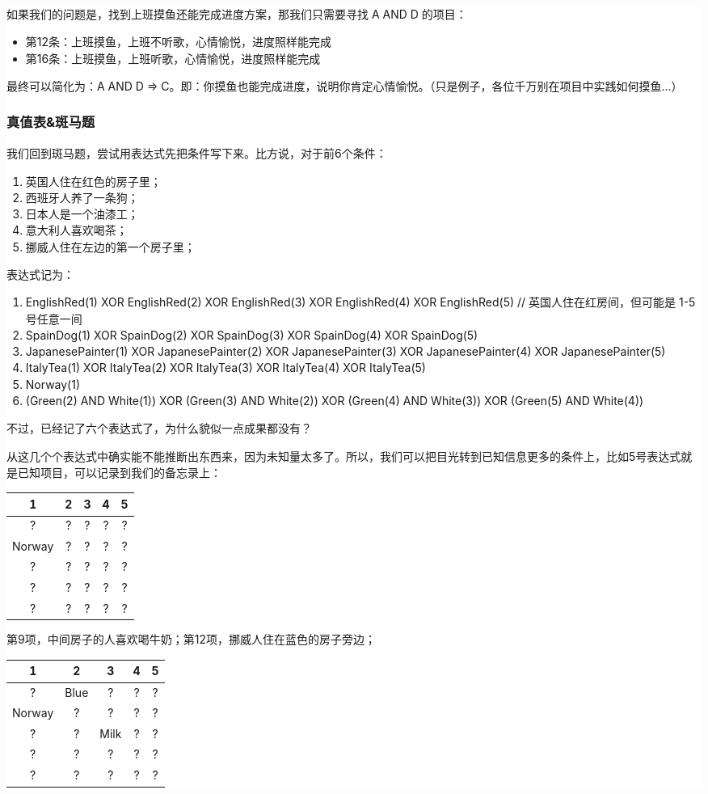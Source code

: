 如果我们的问题是，找到上班摸鱼还能完成进度方案，那我们只需要寻找 A AND D 的项目：

* 第12条：上班摸鱼，上班不听歌，心情愉悦，进度照样能完成
* 第16条：上班摸鱼，上班听歌，心情愉悦，进度照样能完成

最终可以简化为：A AND D ⇒ C。即：你摸鱼也能完成进度，说明你肯定心情愉悦。（只是例子，各位千万别在项目中实践如何摸鱼...）

### 真值表&斑马题

我们回到斑马题，尝试用表达式先把条件写下来。比方说，对于前6个条件：

1. 英国人住在红色的房子里；
2. 西班牙人养了一条狗；
3. 日本人是一个油漆工；
4. 意大利人喜欢喝茶；
5. 挪威人住在左边的第一个房子里；

表达式记为：

1. EnglishRed(1) XOR EnglishRed(2) XOR EnglishRed(3) XOR EnglishRed(4) XOR EnglishRed(5) // 英国人住在红房间，但可能是 1-5 号任意一间
2. SpainDog(1) XOR SpainDog(2) XOR SpainDog(3) XOR SpainDog(4) XOR SpainDog(5)
3. JapanesePainter(1) XOR JapanesePainter(2) XOR JapanesePainter(3) XOR JapanesePainter(4) XOR JapanesePainter(5)
4. ItalyTea(1) XOR ItalyTea(2) XOR ItalyTea(3) XOR ItalyTea(4) XOR ItalyTea(5)
5. Norway(1)
6. (Green(2) AND White(1)) XOR (Green(3) AND White(2)) XOR (Green(4) AND White(3)) XOR (Green(5) AND White(4))

不过，已经记了六个表达式了，为什么貌似一点成果都没有？

从这几个个表达式中确实能不能推断出东西来，因为未知量太多了。所以，我们可以把目光转到已知信息更多的条件上，比如5号表达式就是已知项目，可以记录到我们的备忘录上：

|   1    |   2   |   3   |   4   |   5   |
| :----: | :---: | :---: | :---: | :---: |
|   ?    |   ?   |   ?   |   ?   |   ?   |
| Norway |   ?   |   ?   |   ?   |   ?   |
|   ?    |   ?   |   ?   |   ?   |   ?   |
|   ?    |   ?   |   ?   |   ?   |   ?   |
|   ?    |   ?   |   ?   |   ?   |   ?   |

第9项，中间房子的人喜欢喝牛奶；第12项，挪威人住在蓝色的房子旁边；

|   1    |   2   |   3   |   4   |   5   |
| :----: | :---: | :---: | :---: | :---: |
|   ?    | Blue  |   ?   |   ?   |   ?   |
| Norway |   ?   |   ?   |   ?   |   ?   |
|   ?    |   ?   | Milk  |   ?   |   ?   |
|   ?    |   ?   |   ?   |   ?   |   ?   |
|   ?    |   ?   |   ?   |   ?   |   ?   |
